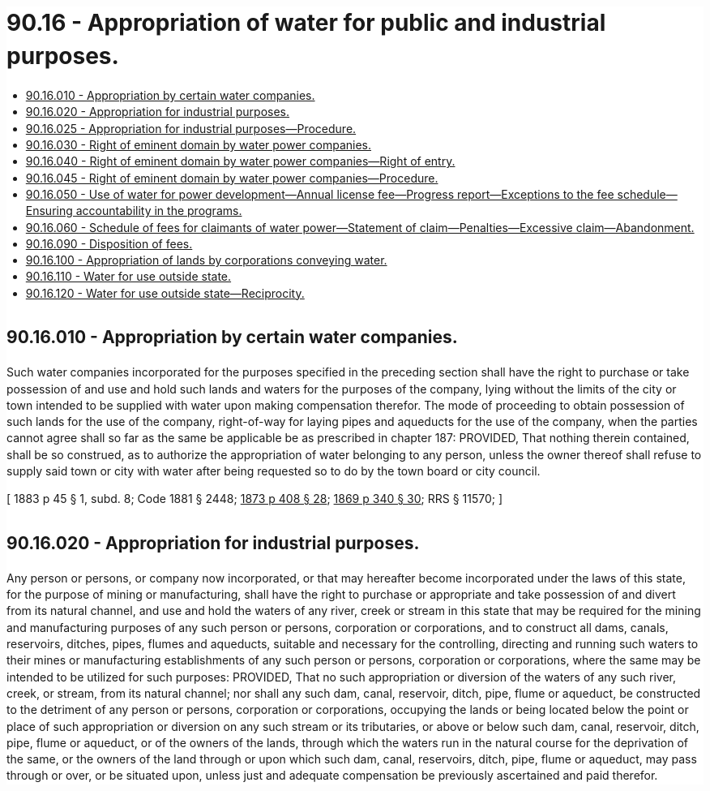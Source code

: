 # 90.16 - Appropriation of water for public and industrial purposes.
* [90.16.010 - Appropriation by certain water companies.](#9016010---appropriation-by-certain-water-companies)
* [90.16.020 - Appropriation for industrial purposes.](#9016020---appropriation-for-industrial-purposes)
* [90.16.025 - Appropriation for industrial purposes—Procedure.](#9016025---appropriation-for-industrial-purposesprocedure)
* [90.16.030 - Right of eminent domain by water power companies.](#9016030---right-of-eminent-domain-by-water-power-companies)
* [90.16.040 - Right of eminent domain by water power companies—Right of entry.](#9016040---right-of-eminent-domain-by-water-power-companiesright-of-entry)
* [90.16.045 - Right of eminent domain by water power companies—Procedure.](#9016045---right-of-eminent-domain-by-water-power-companiesprocedure)
* [90.16.050 - Use of water for power development—Annual license fee—Progress report—Exceptions to the fee schedule—Ensuring accountability in the programs.](#9016050---use-of-water-for-power-developmentannual-license-feeprogress-reportexceptions-to-the-fee-scheduleensuring-accountability-in-the-programs)
* [90.16.060 - Schedule of fees for claimants of water power—Statement of claim—Penalties—Excessive claim—Abandonment.](#9016060---schedule-of-fees-for-claimants-of-water-powerstatement-of-claimpenaltiesexcessive-claimabandonment)
* [90.16.090 - Disposition of fees.](#9016090---disposition-of-fees)
* [90.16.100 - Appropriation of lands by corporations conveying water.](#9016100---appropriation-of-lands-by-corporations-conveying-water)
* [90.16.110 - Water for use outside state.](#9016110---water-for-use-outside-state)
* [90.16.120 - Water for use outside state—Reciprocity.](#9016120---water-for-use-outside-statereciprocity)
## 90.16.010 - Appropriation by certain water companies.
Such water companies incorporated for the purposes specified in the preceding section shall have the right to purchase or take possession of and use and hold such lands and waters for the purposes of the company, lying without the limits of the city or town intended to be supplied with water upon making compensation therefor. The mode of proceeding to obtain possession of such lands for the use of the company, right-of-way for laying pipes and aqueducts for the use of the company, when the parties cannot agree shall so far as the same be applicable be as prescribed in chapter 187: PROVIDED, That nothing therein contained, shall be so construed, as to authorize the appropriation of water belonging to any person, unless the owner thereof shall refuse to supply said town or city with water after being requested so to do by the town board or city council.

\[ 1883 p 45 § 1, subd. 8; Code 1881 § 2448; [1873 p 408 § 28](https://leg.wa.gov/CodeReviser/Pages/session_laws.aspx?cite=1873%20p%20408%20§%2028); [1869 p 340 § 30](https://leg.wa.gov/CodeReviser/Pages/session_laws.aspx?cite=1869%20p%20340%20§%2030); RRS § 11570; \]

## 90.16.020 - Appropriation for industrial purposes.
Any person or persons, or company now incorporated, or that may hereafter become incorporated under the laws of this state, for the purpose of mining or manufacturing, shall have the right to purchase or appropriate and take possession of and divert from its natural channel, and use and hold the waters of any river, creek or stream in this state that may be required for the mining and manufacturing purposes of any such person or persons, corporation or corporations, and to construct all dams, canals, reservoirs, ditches, pipes, flumes and aqueducts, suitable and necessary for the controlling, directing and running such waters to their mines or manufacturing establishments of any such person or persons, corporation or corporations, where the same may be intended to be utilized for such purposes: PROVIDED, That no such appropriation or diversion of the waters of any such river, creek, or stream, from its natural channel; nor shall any such dam, canal, reservoir, ditch, pipe, flume or aqueduct, be constructed to the detriment of any person or persons, corporation or corporations, occupying the lands or being located below the point or place of such appropriation or diversion on any such stream or its tributaries, or above or below such dam, canal, reservoir, ditch, pipe, flume or aqueduct, or of the owners of the lands, through which the waters run in the natural course for the deprivation of the same, or the owners of the land through or upon which such dam, canal, reservoirs, ditch, pipe, flume or aqueduct, may pass through or over, or be situated upon, unless just and adequate compensation be previously ascertained and paid therefor.
